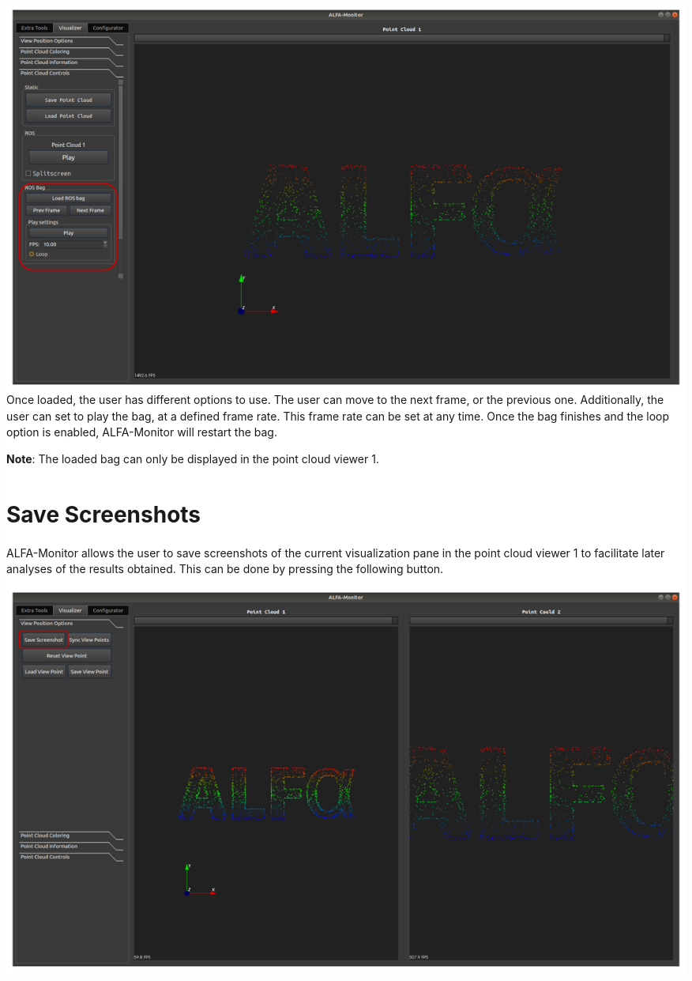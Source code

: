 ![./docs/Images/bags.svg](./docs/Images/bags.svg)
Once loaded, the user has different options to use. The user can move to the next frame, or the previous one. Additionally, the user can set to play the bag, at a defined frame rate. This frame rate can be set at any time. Once the bag finishes and the loop option is enabled, ALFA-Monitor will restart the bag.

**Note**: The loaded bag can only be displayed in the point cloud viewer 1.

# Save Screenshots
ALFA-Monitor allows the user to save screenshots of the current visualization pane in the point cloud viewer 1 to facilitate later analyses of the results obtained. This can be done by pressing the following button.

![./docs/Images/screenshot.svg](./docs/Images/screenshot.svg)

